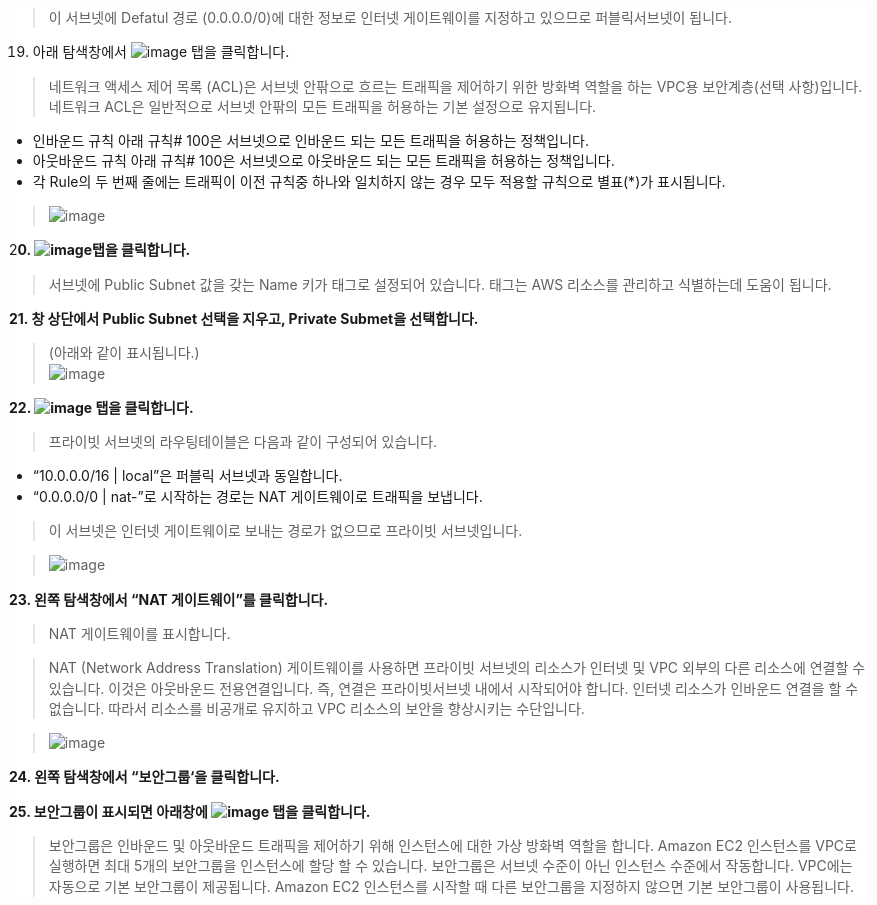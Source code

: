 > 이 서브넷에 Defatul 경로 (0.0.0.0/0)에 대한 정보로 인터넷 게이트웨이를 지정하고 있으므로 퍼블릭서브넷이 됩니다.

19. 아래 탐색창에서 ![image](https://user-images.githubusercontent.com/48195985/61857821-d2eaaf80-aeff-11e9-9742-1948aadf4eba.png)
탭을 클릭합니다.
> 네트워크 액세스 제어 목록 (ACL)은 서브넷 안팎으로 흐르는 트래픽을 제어하기 위한 방화벽 역할을 하는 VPC용 보안계층​​(선택 사항)입니다. 네트워크 ACL은 일반적으로 서브넷 안팎의 모든 트래픽을 허용하는 기본 설정으로 유지됩니다.
* 인바운드 규칙 아래 규칙# 100은 서브넷으로 인바운드 되는 모든 트래픽을 허용하는 정책입니다.
* 아웃바운드 규칙 아래 규칙# 100은 서브넷으로 아웃바운드 되는 모든 트래픽을 허용하는 정책입니다. 
* 각 Rule의 두 번째 줄에는 트래픽이 이전 규칙중 하나와 일치하지 않는 경우 모두 적용할 규칙으로 별표(*)가 표시됩니다.

> ![image](https://user-images.githubusercontent.com/48195985/61857844-dbdb8100-aeff-11e9-8eeb-03f0f346a283.png)


2**0. ![image](https://user-images.githubusercontent.com/48195985/61857872-e6961600-aeff-11e9-8391-fdc92ac680a5.png)탭을 클릭합니다.**
> 서브넷에 Public Subnet 값을 갖는 Name 키가 태그로 설정되어 있습니다. 태그는 AWS 리소스를 관리하고 식별하는데 도움이 됩니다.

**21. 창 상단에서 Public Subnet 선택을 지우고, Private Submet을 선택합니다.**

> (아래와 같이 표시됩니다.)\
> ![image](https://user-images.githubusercontent.com/48195985/61857885-ee55ba80-aeff-11e9-8a42-755fee7d9fda.png)


**22. ![image](https://user-images.githubusercontent.com/48195985/61857907-fd3c6d00-aeff-11e9-92ab-83521fb35493.png)
탭을 클릭합니다.**

> 프라이빗 서브넷의 라우팅테이블은 다음과 같이 구성되어 있습니다.
* “10.0.0.0/16 | local”은 퍼블릭 서브넷과 동일합니다.
* “0.0.0.0/0 | nat-”로 시작하는 경로는 NAT 게이트웨이로 트래픽을 보냅니다.
> 이 서브넷은 인터넷 게이트웨이로 보내는 경로가 없으므로 프라이빗 서브넷입니다.

> ![image](https://user-images.githubusercontent.com/48195985/61857919-075e6b80-af00-11e9-974e-385177e922e9.png)


**23. 왼쪽 탐색창에서 “NAT 게이트웨이”를 클릭합니다.**
> NAT 게이트웨이를 표시합니다.

> NAT (Network Address Translation) 게이트웨이를 사용하면 프라이빗 서브넷의 리소스가 인터넷 및 VPC 외부의 다른 리소스에 연결할 수 있습니다. 이것은 아웃바운드 전용연결입니다. 즉, 연결은 프라이빗서브넷 내에서 시작되어야 합니다. 인터넷 리소스가 인바운드 연결을 할 수 없습니다. 따라서 리소스를 비공개로 유지하고 VPC 리소스의 보안을 향상시키는 수단입니다.

> ![image](https://user-images.githubusercontent.com/48195985/61857936-10e7d380-af00-11e9-96c6-127d86546026.png)


**24. 왼쪽 탐색창에서 “보안그룹‘을 클릭합니다.**

**25. 보안그룹이 표시되면 아래창에 ![image](https://user-images.githubusercontent.com/48195985/61857950-1b09d200-af00-11e9-9649-a7addd1ddc96.png)
탭을 클릭합니다.**

> 보안그룹은 인바운드 및 아웃바운드 트래픽을 제어하기 위해 인스턴스에 대한 가상 방화벽 역할을 합니다. Amazon EC2 인스턴스를 VPC로 실행하면 최대 5개의 보안그룹을 인스턴스에 할당 할 수 있습니다. 보안그룹은 서브넷 수준이 아닌 인스턴스 수준에서 작동합니다. VPC에는 자동으로 기본 보안그룹이 제공됩니다. Amazon EC2 인스턴스를 시작할 때 다른 보안그룹을 지정하지 않으면 기본 보안그룹이 사용됩니다.
